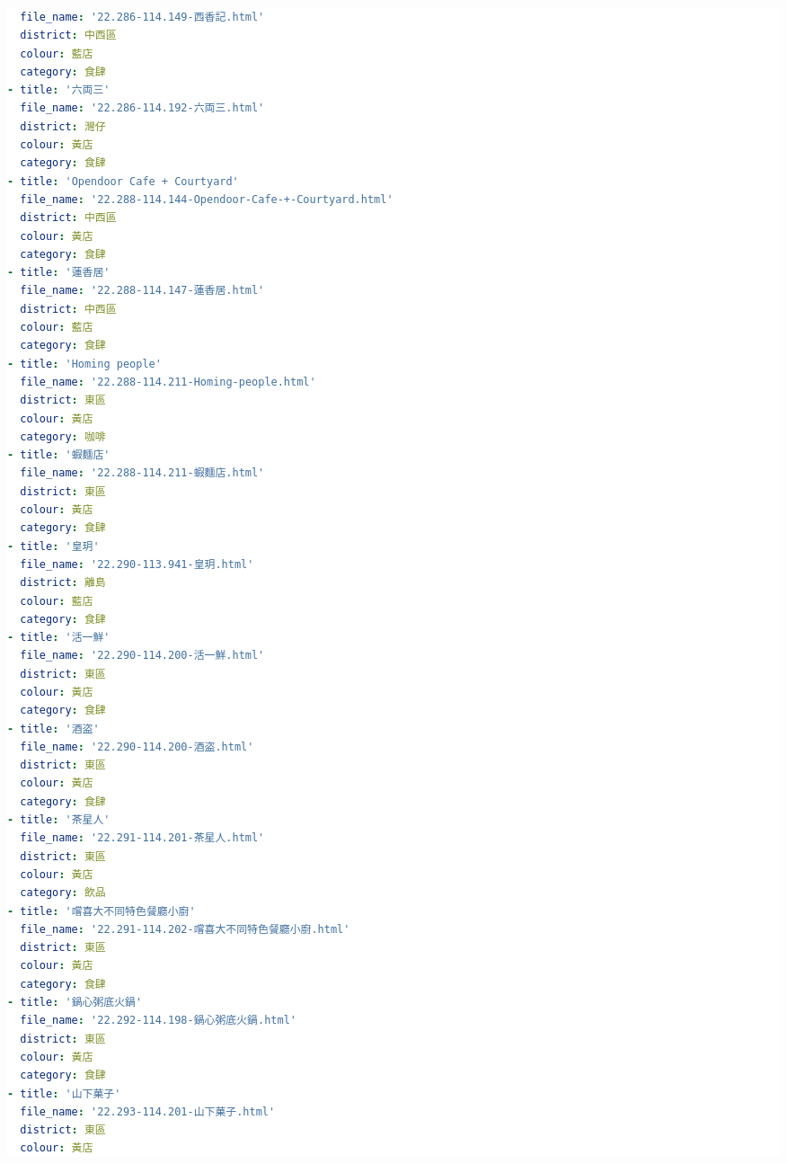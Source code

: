 ```yaml
  file_name: '22.286-114.149-西香記.html'
  district: 中西區
  colour: 藍店
  category: 食肆
- title: '六両三'
  file_name: '22.286-114.192-六両三.html'
  district: 灣仔
  colour: 黃店
  category: 食肆
- title: 'Opendoor Cafe + Courtyard'
  file_name: '22.288-114.144-Opendoor-Cafe-+-Courtyard.html'
  district: 中西區
  colour: 黃店
  category: 食肆
- title: '蓮香居'
  file_name: '22.288-114.147-蓮香居.html'
  district: 中西區
  colour: 藍店
  category: 食肆
- title: 'Homing people'
  file_name: '22.288-114.211-Homing-people.html'
  district: 東區
  colour: 黃店
  category: 咖啡
- title: '蝦麵店'
  file_name: '22.288-114.211-蝦麵店.html'
  district: 東區
  colour: 黃店
  category: 食肆
- title: '皇玥'
  file_name: '22.290-113.941-皇玥.html'
  district: 離島
  colour: 藍店
  category: 食肆
- title: '活一鮮'
  file_name: '22.290-114.200-活一鮮.html'
  district: 東區
  colour: 黃店
  category: 食肆
- title: '酒盗'
  file_name: '22.290-114.200-酒盗.html'
  district: 東區
  colour: 黃店
  category: 食肆
- title: '茶星人'
  file_name: '22.291-114.201-茶星人.html'
  district: 東區
  colour: 黃店
  category: 飲品
- title: '嚐喜大不同特色餐廳小廚'
  file_name: '22.291-114.202-嚐喜大不同特色餐廳小廚.html'
  district: 東區
  colour: 黃店
  category: 食肆
- title: '鍋心粥底火鍋'
  file_name: '22.292-114.198-鍋心粥底火鍋.html'
  district: 東區
  colour: 黃店
  category: 食肆
- title: '山下菓子'
  file_name: '22.293-114.201-山下菓子.html'
  district: 東區
  colour: 黃店
```
